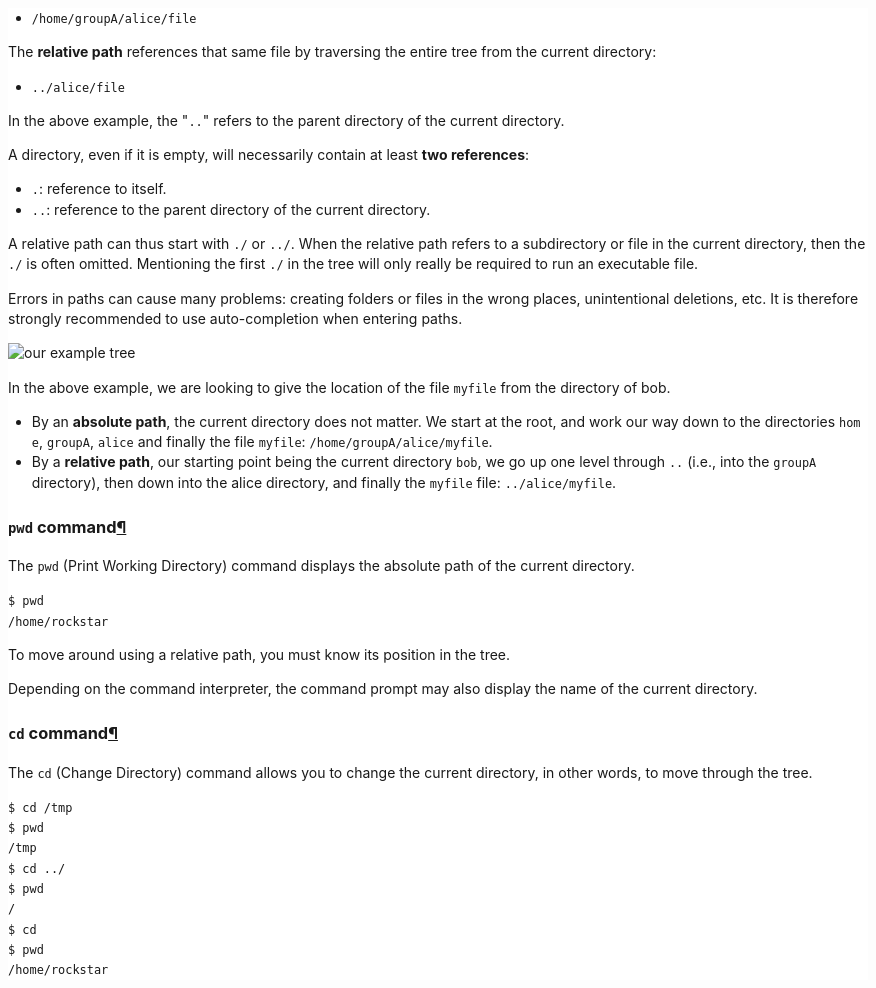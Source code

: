 - `/home/groupA/alice/file`

The **relative path** references that same file by traversing the entire tree from the current directory:

- `../alice/file`

In the above example, the "`..`" refers to the parent directory of the current directory.

A directory, even if it is empty, will necessarily contain at least **two references**:

- `.`: reference to itself.
- `..`: reference to the parent directory of the current directory.

A relative path can thus start with `./` or `../`. When the relative path refers to a subdirectory or file in the current directory, then the `./` is often omitted. Mentioning the first `./` in the tree will only really be required to run an executable file.

Errors in paths can cause many problems: creating folders or files in the wrong places, unintentional deletions, etc. It is therefore  strongly recommended to use auto-completion when entering paths.

![our example tree](https://docs.rockylinux.org/books/admin_guide/images/commands-pathabsolute.png)

In the above example, we are looking to give the location of the file `myfile` from the directory of bob.

- By an **absolute path**, the current directory does not matter. We start at the root, and work our way down to the directories `home`, `groupA`, `alice` and finally the file `myfile`: `/home/groupA/alice/myfile`.
- By a **relative path**, our starting point being the current directory `bob`, we go up one level through `..` (i.e., into the `groupA` directory), then down into the alice directory, and finally the `myfile` file: `../alice/myfile`.

### `pwd` command[¶](https://docs.rockylinux.org/zh/books/admin_guide/03-commands/#pwd-command)

The `pwd` (Print Working Directory) command displays the absolute path of the current directory.

```
$ pwd
/home/rockstar
```

To move around using a relative path, you must know its position in the tree.

Depending on the command interpreter, the command prompt may also display the name of the current directory.

### `cd` command[¶](https://docs.rockylinux.org/zh/books/admin_guide/03-commands/#cd-command)

The `cd` (Change Directory) command allows you to change the current directory, in other words, to move through the tree.

```
$ cd /tmp
$ pwd
/tmp
$ cd ../
$ pwd
/
$ cd
$ pwd
/home/rockstar
```
